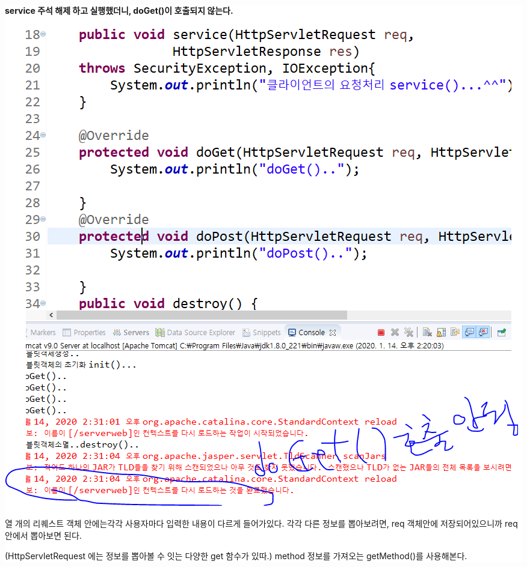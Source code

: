 


**service 주석 해제 하고 실행했더니, doGet()이 호출되지 않는다.**

![image-20200114143235497](images/image-20200114143235497.png)





열 개의 리퀘스트 객체 안에는각각 사용자마다 입력한 내용이 다르게 들어가있다. 
각각 다른 정보를 뽑아보려면, req 객체안에 저장되어있으니까 req안에서 뽑아보면 된다.

(HttpServletRequest 에는 정보를 뽑아볼 수 잇는 다양한 get 함수가 있따.)
method 정보를 가져오는 getMethod()를 사용해본다.
